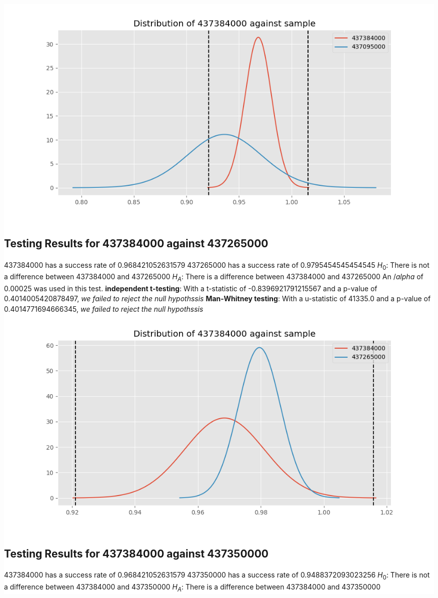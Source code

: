 ![](images/437384000_against_437095000.png) 
## Testing Results for 437384000 against 437265000 
437384000 has a success rate of 0.968421052631579
437265000 has a success rate of 0.9795454545454545
$H_{0}$: There is not a difference between 437384000 and 437265000
$H_{A}$: There is a difference between 437384000 and 437265000
An $/alpha$ of 0.00025 was used in this test.
__independent t-testing__: With a t-statistic of -0.8396921791215567 and a p-value of 0.4014005420878497, _we failed to reject the null hypothssis_
__Man-Whitney testing__: With a u-statistic of 41335.0 and a p-value of 0.4014771694666345, _we failed to reject the null hypothssis_
![](images/437384000_against_437265000.png) 
## Testing Results for 437384000 against 437350000 
437384000 has a success rate of 0.968421052631579
437350000 has a success rate of 0.9488372093023256
$H_{0}$: There is not a difference between 437384000 and 437350000
$H_{A}$: There is a difference between 437384000 and 437350000